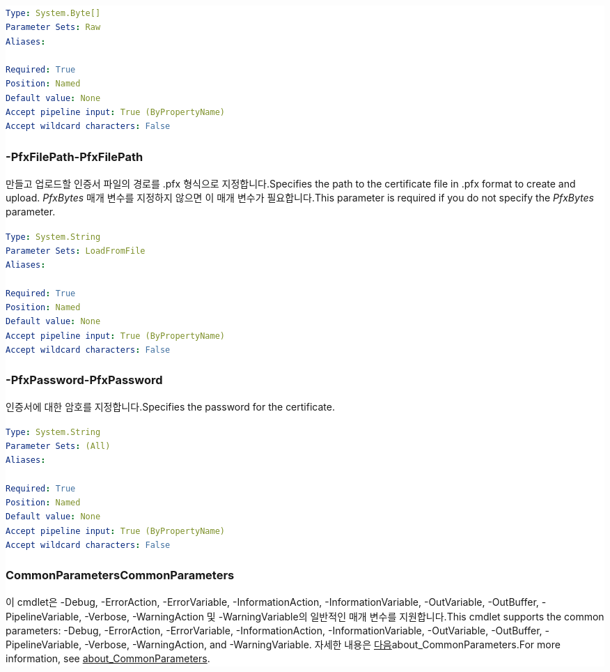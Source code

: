 ```yaml
Type: System.Byte[]
Parameter Sets: Raw
Aliases:

Required: True
Position: Named
Default value: None
Accept pipeline input: True (ByPropertyName)
Accept wildcard characters: False
```

### <span data-ttu-id="48148-124">-PfxFilePath</span><span class="sxs-lookup"><span data-stu-id="48148-124">-PfxFilePath</span></span>
<span data-ttu-id="48148-125">만들고 업로드할 인증서 파일의 경로를 .pfx 형식으로 지정합니다.</span><span class="sxs-lookup"><span data-stu-id="48148-125">Specifies the path to the certificate file in .pfx format to create and upload.</span></span>
<span data-ttu-id="48148-126">*PfxBytes* 매개 변수를 지정하지 않으면 이 매개 변수가 필요합니다.</span><span class="sxs-lookup"><span data-stu-id="48148-126">This parameter is required if you do not specify the *PfxBytes* parameter.</span></span>

```yaml
Type: System.String
Parameter Sets: LoadFromFile
Aliases:

Required: True
Position: Named
Default value: None
Accept pipeline input: True (ByPropertyName)
Accept wildcard characters: False
```

### <span data-ttu-id="48148-127">-PfxPassword</span><span class="sxs-lookup"><span data-stu-id="48148-127">-PfxPassword</span></span>
<span data-ttu-id="48148-128">인증서에 대한 암호를 지정합니다.</span><span class="sxs-lookup"><span data-stu-id="48148-128">Specifies the password for the certificate.</span></span>

```yaml
Type: System.String
Parameter Sets: (All)
Aliases:

Required: True
Position: Named
Default value: None
Accept pipeline input: True (ByPropertyName)
Accept wildcard characters: False
```

### <span data-ttu-id="48148-129">CommonParameters</span><span class="sxs-lookup"><span data-stu-id="48148-129">CommonParameters</span></span>
<span data-ttu-id="48148-130">이 cmdlet은 -Debug, -ErrorAction, -ErrorVariable, -InformationAction, -InformationVariable, -OutVariable, -OutBuffer, -PipelineVariable, -Verbose, -WarningAction 및 -WarningVariable의 일반적인 매개 변수를 지원합니다.</span><span class="sxs-lookup"><span data-stu-id="48148-130">This cmdlet supports the common parameters: -Debug, -ErrorAction, -ErrorVariable, -InformationAction, -InformationVariable, -OutVariable, -OutBuffer, -PipelineVariable, -Verbose, -WarningAction, and -WarningVariable.</span></span> <span data-ttu-id="48148-131">자세한 내용은 [다음](http://go.microsoft.com/fwlink/?LinkID=113216)about_CommonParameters.</span><span class="sxs-lookup"><span data-stu-id="48148-131">For more information, see [about_CommonParameters](http://go.microsoft.com/fwlink/?LinkID=113216).</span></span>
